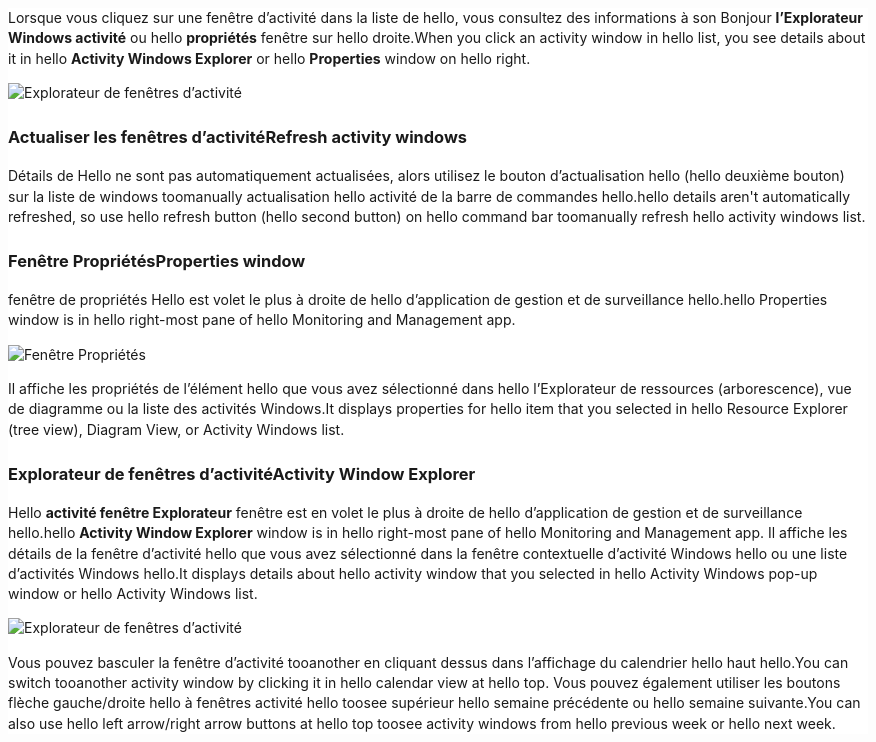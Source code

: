 
<span data-ttu-id="f71e1-237">Lorsque vous cliquez sur une fenêtre d’activité dans la liste de hello, vous consultez des informations à son Bonjour **l’Explorateur Windows activité** ou hello **propriétés** fenêtre sur hello droite.</span><span class="sxs-lookup"><span data-stu-id="f71e1-237">When you click an activity window in hello list, you see details about it in hello **Activity Windows Explorer** or hello **Properties** window on hello right.</span></span>

![Explorateur de fenêtres d’activité](./media/data-factory-monitor-manage-app/ActivityWindowExplorer-2.png)

### <a name="refresh-activity-windows"></a><span data-ttu-id="f71e1-239">Actualiser les fenêtres d’activité</span><span class="sxs-lookup"><span data-stu-id="f71e1-239">Refresh activity windows</span></span>
<span data-ttu-id="f71e1-240">Détails de Hello ne sont pas automatiquement actualisées, alors utilisez le bouton d’actualisation hello (hello deuxième bouton) sur la liste de windows toomanually actualisation hello activité de la barre de commandes hello.</span><span class="sxs-lookup"><span data-stu-id="f71e1-240">hello details aren't automatically refreshed, so use hello refresh button (hello second button) on hello command bar toomanually refresh hello activity windows list.</span></span>  

### <a name="properties-window"></a><span data-ttu-id="f71e1-241">Fenêtre Propriétés</span><span class="sxs-lookup"><span data-stu-id="f71e1-241">Properties window</span></span>
<span data-ttu-id="f71e1-242">fenêtre de propriétés Hello est volet le plus à droite de hello d’application de gestion et de surveillance hello.</span><span class="sxs-lookup"><span data-stu-id="f71e1-242">hello Properties window is in hello right-most pane of hello Monitoring and Management app.</span></span>

![Fenêtre Propriétés](./media/data-factory-monitor-manage-app/PropertiesWindow.png)

<span data-ttu-id="f71e1-244">Il affiche les propriétés de l’élément hello que vous avez sélectionné dans hello l’Explorateur de ressources (arborescence), vue de diagramme ou la liste des activités Windows.</span><span class="sxs-lookup"><span data-stu-id="f71e1-244">It displays properties for hello item that you selected in hello Resource Explorer (tree view), Diagram View, or Activity Windows list.</span></span>

### <a name="activity-window-explorer"></a><span data-ttu-id="f71e1-245">Explorateur de fenêtres d’activité</span><span class="sxs-lookup"><span data-stu-id="f71e1-245">Activity Window Explorer</span></span>
<span data-ttu-id="f71e1-246">Hello **activité fenêtre Explorateur** fenêtre est en volet le plus à droite de hello d’application de gestion et de surveillance hello.</span><span class="sxs-lookup"><span data-stu-id="f71e1-246">hello **Activity Window Explorer** window is in hello right-most pane of hello Monitoring and Management app.</span></span> <span data-ttu-id="f71e1-247">Il affiche les détails de la fenêtre d’activité hello que vous avez sélectionné dans la fenêtre contextuelle d’activité Windows hello ou une liste d’activités Windows hello.</span><span class="sxs-lookup"><span data-stu-id="f71e1-247">It displays details about hello activity window that you selected in hello Activity Windows pop-up window or hello Activity Windows list.</span></span>

![Explorateur de fenêtres d’activité](./media/data-factory-monitor-manage-app/ActivityWindowExplorer-3.png)

<span data-ttu-id="f71e1-249">Vous pouvez basculer la fenêtre d’activité tooanother en cliquant dessus dans l’affichage du calendrier hello haut hello.</span><span class="sxs-lookup"><span data-stu-id="f71e1-249">You can switch tooanother activity window by clicking it in hello calendar view at hello top.</span></span> <span data-ttu-id="f71e1-250">Vous pouvez également utiliser les boutons flèche gauche/droite hello à fenêtres activité hello toosee supérieur hello semaine précédente ou hello semaine suivante.</span><span class="sxs-lookup"><span data-stu-id="f71e1-250">You can also use hello left arrow/right arrow buttons at hello top toosee activity windows from hello previous week or hello next week.</span></span>
